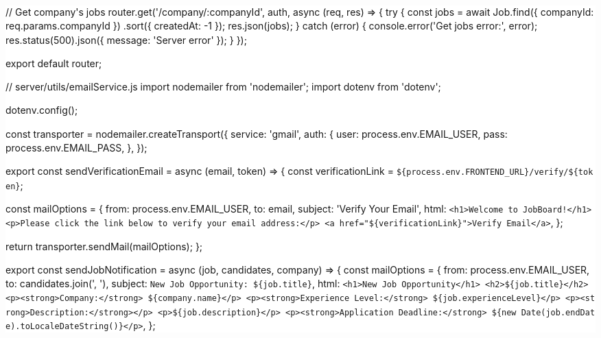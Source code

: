 // Get company's jobs
router.get('/company/:companyId', auth, async (req, res) => {
  try {
    const jobs = await Job.find({ companyId: req.params.companyId })
      .sort({ createdAt: -1 });
    res.json(jobs);
  } catch (error) {
    console.error('Get jobs error:', error);
    res.status(500).json({ message: 'Server error' });
  }
});

export default router;

// server/utils/emailService.js
import nodemailer from 'nodemailer';
import dotenv from 'dotenv';

dotenv.config();

const transporter = nodemailer.createTransport({
  service: 'gmail',
  auth: {
    user: process.env.EMAIL_USER,
    pass: process.env.EMAIL_PASS,
  },
});

export const sendVerificationEmail = async (email, token) => {
  const verificationLink = `${process.env.FRONTEND_URL}/verify/${token}`;
  
  const mailOptions = {
    from: process.env.EMAIL_USER,
    to: email,
    subject: 'Verify Your Email',
    html: `
      <h1>Welcome to JobBoard!</h1>
      <p>Please click the link below to verify your email address:</p>
      <a href="${verificationLink}">Verify Email</a>
    `,
  };

  return transporter.sendMail(mailOptions);
};

export const sendJobNotification = async (job, candidates, company) => {
  const mailOptions = {
    from: process.env.EMAIL_USER,
    to: candidates.join(', '),
    subject: `New Job Opportunity: ${job.title}`,
    html: `
      <h1>New Job Opportunity</h1>
      <h2>${job.title}</h2>
      <p><strong>Company:</strong> ${company.name}</p>
      <p><strong>Experience Level:</strong> ${job.experienceLevel}</p>
      <p><strong>Description:</strong></p>
      <p>${job.description}</p>
      <p><strong>Application Deadline:</strong> ${new Date(job.endDate).toLocaleDateString()}</p>
    `,
  };
